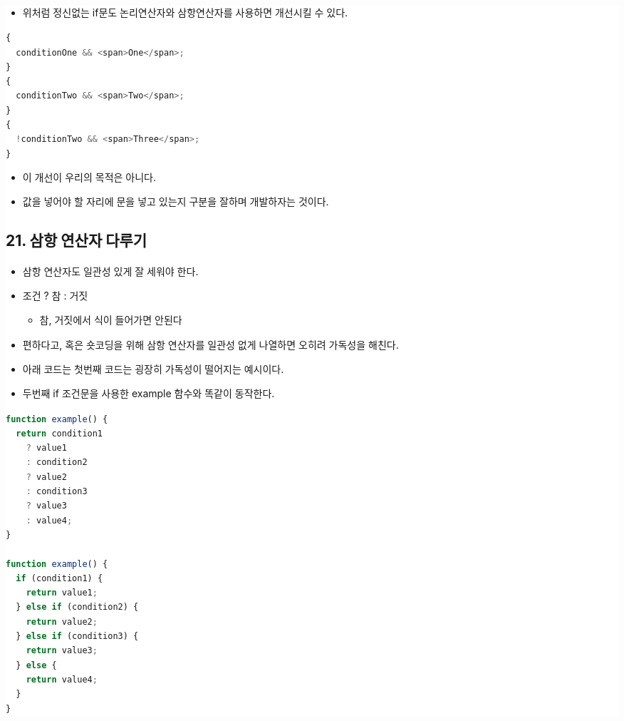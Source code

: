 - 위처럼 정신없는 if문도 논리연산자와 삼항연산자를 사용하면 개선시킬 수 있다.

```js
{
  conditionOne && <span>One</span>;
}
{
  conditionTwo && <span>Two</span>;
}
{
  !conditionTwo && <span>Three</span>;
}
```

- 이 개선이 우리의 목적은 아니다.

- 값을 넣어야 할 자리에 문을 넣고 있는지 구분을 잘하며 개발하자는 것이다.

## 21. 삼항 연산자 다루기

- 삼항 연산자도 일관성 있게 잘 세워야 한다.

- 조건 ? 참 : 거짓

  - 참, 거짓에서 식이 들어가면 안된다

- 편하다고, 혹은 숏코딩을 위해 삼항 연산자를 일관성 없게 나열하면 오히려 가독성을 해친다.

- 아래 코드는 첫번째 코드는 굉장히 가독성이 떨어지는 예시이다.

- 두번째 if 조건문을 사용한 example 함수와 똑같이 동작한다.

```js
function example() {
  return condition1
    ? value1
    : condition2
    ? value2
    : condition3
    ? value3
    : value4;
}

function example() {
  if (condition1) {
    return value1;
  } else if (condition2) {
    return value2;
  } else if (condition3) {
    return value3;
  } else {
    return value4;
  }
}
```

